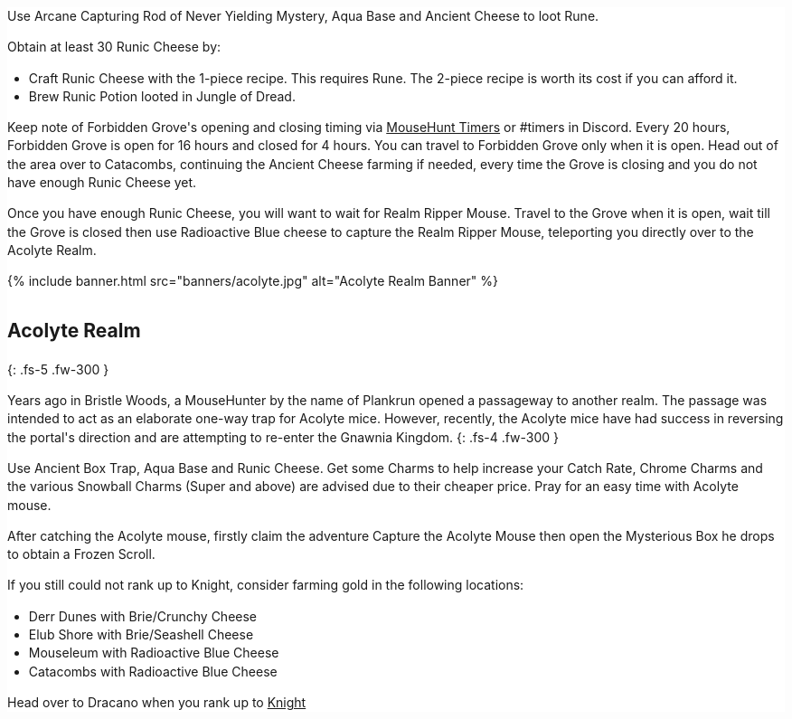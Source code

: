 Use Arcane Capturing Rod of Never Yielding Mystery, Aqua Base and Ancient Cheese to loot Rune.

Obtain at least 30 Runic Cheese by:
<ul>
<li>Craft Runic Cheese with the 1-piece recipe. This requires Rune. The 2-piece recipe is worth its cost if you can afford it.</li>
<li>Brew Runic Potion looted in Jungle of Dread.</li>
</ul>

Keep note of Forbidden Grove's opening and closing timing via [MouseHunt Timers](https://sites.google.com/site/mhtimerslinks/) or #timers in Discord. Every 20 hours, Forbidden Grove is open for 16 hours and closed for 4 hours. You can travel to Forbidden Grove only when it is open. Head out of the area over to Catacombs, continuing the Ancient Cheese farming if needed, every time the Grove is closing and you do not have enough Runic Cheese yet.

Once you have enough Runic Cheese, you will want to wait for Realm Ripper Mouse. Travel to the Grove when it is open, wait till the Grove is closed then use Radioactive Blue cheese to capture the Realm Ripper Mouse, teleporting you directly over to the Acolyte Realm.

{% include banner.html src="banners/acolyte.jpg" alt="Acolyte Realm Banner" %}

## Acolyte Realm
{: .fs-5 .fw-300 }

Years ago in Bristle Woods, a MouseHunter by the name of Plankrun opened a passageway to another realm. The passage was intended to act as an elaborate one-way trap for Acolyte mice. However, recently, the Acolyte mice have had success in reversing the portal's direction and are attempting to re-enter the Gnawnia Kingdom.
{: .fs-4 .fw-300 }

Use Ancient Box Trap, Aqua Base and Runic Cheese. Get some Charms to help increase your Catch Rate, Chrome Charms and the various Snowball Charms (Super and above) are advised due to their cheaper price. Pray for an easy time with Acolyte mouse.

After catching the Acolyte mouse, firstly claim the adventure Capture the Acolyte Mouse then open the Mysterious Box he drops to obtain a Frozen Scroll.

If you still could not rank up to Knight, consider farming gold in the following locations:
<ul>
<li>Derr Dunes with Brie/Crunchy Cheese</li>
<li>Elub Shore with Brie/Seashell Cheese</li>
<li>Mouseleum with Radioactive Blue Cheese</li>
<li>Catacombs with Radioactive Blue Cheese</li>
</ul>

Head over to Dracano when you rank up to [Knight](/legendary-to-knight/knight)
